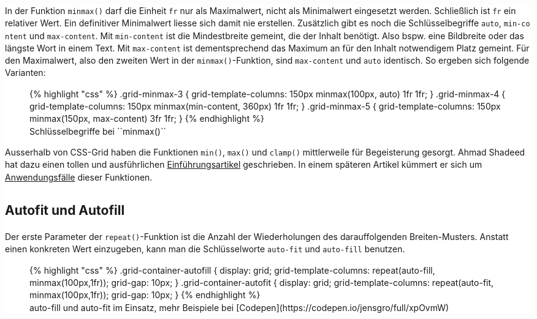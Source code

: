 In der Funktion ``minmax()`` darf die Einheit ``fr`` nur als Maximalwert, nicht als Minimalwert eingesetzt werden. Schließlich ist ``fr`` ein relativer Wert. Ein definitiver Minimalwert liesse sich damit nie erstellen. Zusätzlich gibt es noch die Schlüsselbegriffe ``auto``, ``min-content`` und ``max-content``. Mit ``min-content`` ist die Mindestbreite gemeint, die der Inhalt benötigt. Also bspw. eine Bildbreite oder das längste Wort in einem Text. Mit ``max-content`` ist dementsprechend das Maximum an für den Inhalt notwendigem Platz gemeint. Für den Maximalwert, also den zweiten Wert in der ``minmax()``-Funktion, sind ``max-content`` und ``auto`` identisch. So ergeben sich folgende Varianten:

<figure class="card">
    {% highlight "css" %}
.grid-minmax-3 {
    grid-template-columns: 150px minmax(100px, auto) 1fr 1fr;
}
.grid-minmax-4 {
    grid-template-columns: 150px minmax(min-content, 360px) 1fr 1fr;
}
.grid-minmax-5 {
    grid-template-columns: 150px minmax(150px, max-content) 3fr 1fr;
}
    {% endhighlight %}
    <figcaption class="card-footer">
        Schlüsselbegriffe bei ``minmax()``
    </figcaption>
</figure>

<aside>
<p>Ausserhalb von CSS-Grid haben die Funktionen <code>min()</code>, <code>max()</code> und <code>clamp()</code> mittlerweile für Begeisterung gesorgt. Ahmad Shadeed hat dazu einen tollen und ausführlichen <a href="https://ishadeed.com/article/css-min-max-clamp/">Einführungsartikel</a> geschrieben. In einem späteren Artikel kümmert er sich um <a href="https://ishadeed.com/article/use-cases-css-comparison-functions/">Anwendungsfälle</a> dieser Funktionen.</p>


</aside>

## Autofit und Autofill

Der erste Parameter der ``repeat()``-Funktion ist die Anzahl der Wiederholungen des darauffolgenden Breiten-Musters. Anstatt einen konkreten Wert einzugeben, kann man die Schlüsselworte ``auto-fit`` und ``auto-fill`` benutzen.

<figure class="card">
    {% highlight "css" %}
.grid-container-autofill {
    display: grid;
    grid-template-columns: 
        repeat(auto-fill, minmax(100px,1fr));
    grid-gap: 10px;
}
.grid-container-autofit {
    display: grid;
    grid-template-columns: 
        repeat(auto-fit, minmax(100px,1fr));
    grid-gap: 10px;
}
    {% endhighlight %}
    <figcaption class="card-footer">
        auto-fill und auto-fit im Einsatz, mehr Beispiele bei [Codepen](https://codepen.io/jensgro/full/xpOvmW)
    </figcaption>
</figure>
